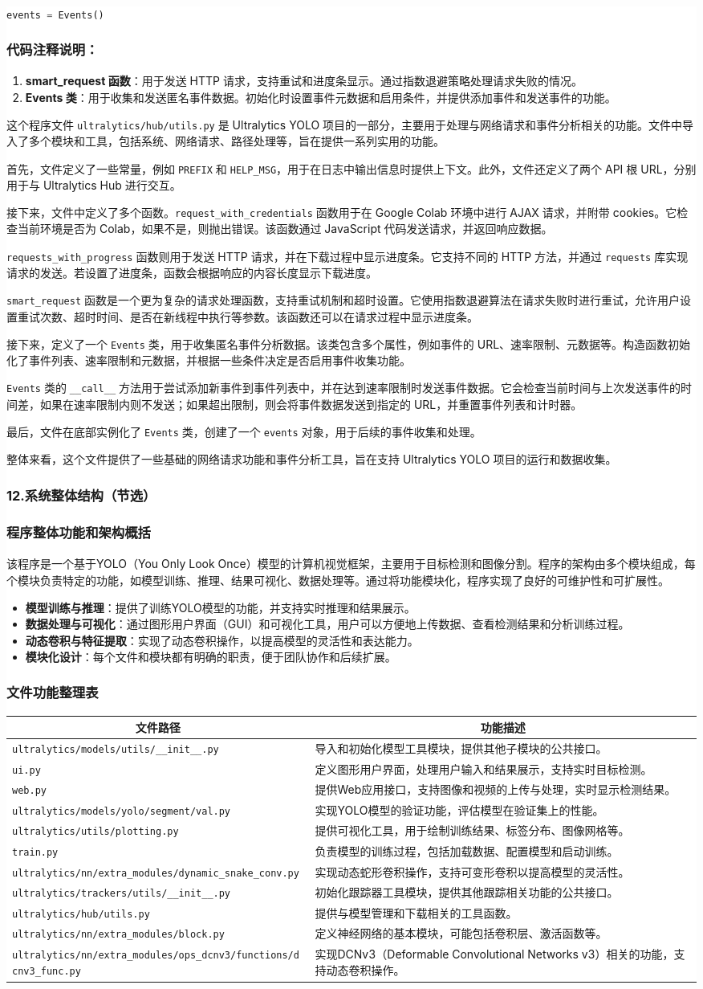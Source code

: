 ```python
events = Events()
```

### 代码注释说明：
1. **smart_request 函数**：用于发送 HTTP 请求，支持重试和进度条显示。通过指数退避策略处理请求失败的情况。
2. **Events 类**：用于收集和发送匿名事件数据。初始化时设置事件元数据和启用条件，并提供添加事件和发送事件的功能。

这个程序文件 `ultralytics/hub/utils.py` 是 Ultralytics YOLO 项目的一部分，主要用于处理与网络请求和事件分析相关的功能。文件中导入了多个模块和工具，包括系统、网络请求、路径处理等，旨在提供一系列实用的功能。

首先，文件定义了一些常量，例如 `PREFIX` 和 `HELP_MSG`，用于在日志中输出信息时提供上下文。此外，文件还定义了两个 API 根 URL，分别用于与 Ultralytics Hub 进行交互。

接下来，文件中定义了多个函数。`request_with_credentials` 函数用于在 Google Colab 环境中进行 AJAX 请求，并附带 cookies。它检查当前环境是否为 Colab，如果不是，则抛出错误。该函数通过 JavaScript 代码发送请求，并返回响应数据。

`requests_with_progress` 函数则用于发送 HTTP 请求，并在下载过程中显示进度条。它支持不同的 HTTP 方法，并通过 `requests` 库实现请求的发送。若设置了进度条，函数会根据响应的内容长度显示下载进度。

`smart_request` 函数是一个更为复杂的请求处理函数，支持重试机制和超时设置。它使用指数退避算法在请求失败时进行重试，允许用户设置重试次数、超时时间、是否在新线程中执行等参数。该函数还可以在请求过程中显示进度条。

接下来，定义了一个 `Events` 类，用于收集匿名事件分析数据。该类包含多个属性，例如事件的 URL、速率限制、元数据等。构造函数初始化了事件列表、速率限制和元数据，并根据一些条件决定是否启用事件收集功能。

`Events` 类的 `__call__` 方法用于尝试添加新事件到事件列表中，并在达到速率限制时发送事件数据。它会检查当前时间与上次发送事件的时间差，如果在速率限制内则不发送；如果超出限制，则会将事件数据发送到指定的 URL，并重置事件列表和计时器。

最后，文件在底部实例化了 `Events` 类，创建了一个 `events` 对象，用于后续的事件收集和处理。

整体来看，这个文件提供了一些基础的网络请求功能和事件分析工具，旨在支持 Ultralytics YOLO 项目的运行和数据收集。

### 12.系统整体结构（节选）

### 程序整体功能和架构概括

该程序是一个基于YOLO（You Only Look Once）模型的计算机视觉框架，主要用于目标检测和图像分割。程序的架构由多个模块组成，每个模块负责特定的功能，如模型训练、推理、结果可视化、数据处理等。通过将功能模块化，程序实现了良好的可维护性和可扩展性。

- **模型训练与推理**：提供了训练YOLO模型的功能，并支持实时推理和结果展示。
- **数据处理与可视化**：通过图形用户界面（GUI）和可视化工具，用户可以方便地上传数据、查看检测结果和分析训练过程。
- **动态卷积与特征提取**：实现了动态卷积操作，以提高模型的灵活性和表达能力。
- **模块化设计**：每个文件和模块都有明确的职责，便于团队协作和后续扩展。

### 文件功能整理表

| 文件路径                                                   | 功能描述                                                                                       |
|----------------------------------------------------------|-----------------------------------------------------------------------------------------------|
| `ultralytics/models/utils/__init__.py`                   | 导入和初始化模型工具模块，提供其他子模块的公共接口。                                           |
| `ui.py`                                                  | 定义图形用户界面，处理用户输入和结果展示，支持实时目标检测。                                   |
| `web.py`                                                 | 提供Web应用接口，支持图像和视频的上传与处理，实时显示检测结果。                               |
| `ultralytics/models/yolo/segment/val.py`                | 实现YOLO模型的验证功能，评估模型在验证集上的性能。                                           |
| `ultralytics/utils/plotting.py`                         | 提供可视化工具，用于绘制训练结果、标签分布、图像网格等。                                       |
| `train.py`                                              | 负责模型的训练过程，包括加载数据、配置模型和启动训练。                                       |
| `ultralytics/nn/extra_modules/dynamic_snake_conv.py`    | 实现动态蛇形卷积操作，支持可变形卷积以提高模型的灵活性。                                     |
| `ultralytics/trackers/utils/__init__.py`                | 初始化跟踪器工具模块，提供其他跟踪相关功能的公共接口。                                         |
| `ultralytics/hub/utils.py`                              | 提供与模型管理和下载相关的工具函数。                                                           |
| `ultralytics/nn/extra_modules/block.py`                  | 定义神经网络的基本模块，可能包括卷积层、激活函数等。                                          |
| `ultralytics/nn/extra_modules/ops_dcnv3/functions/dcnv3_func.py` | 实现DCNv3（Deformable Convolutional Networks v3）相关的功能，支持动态卷积操作。              |